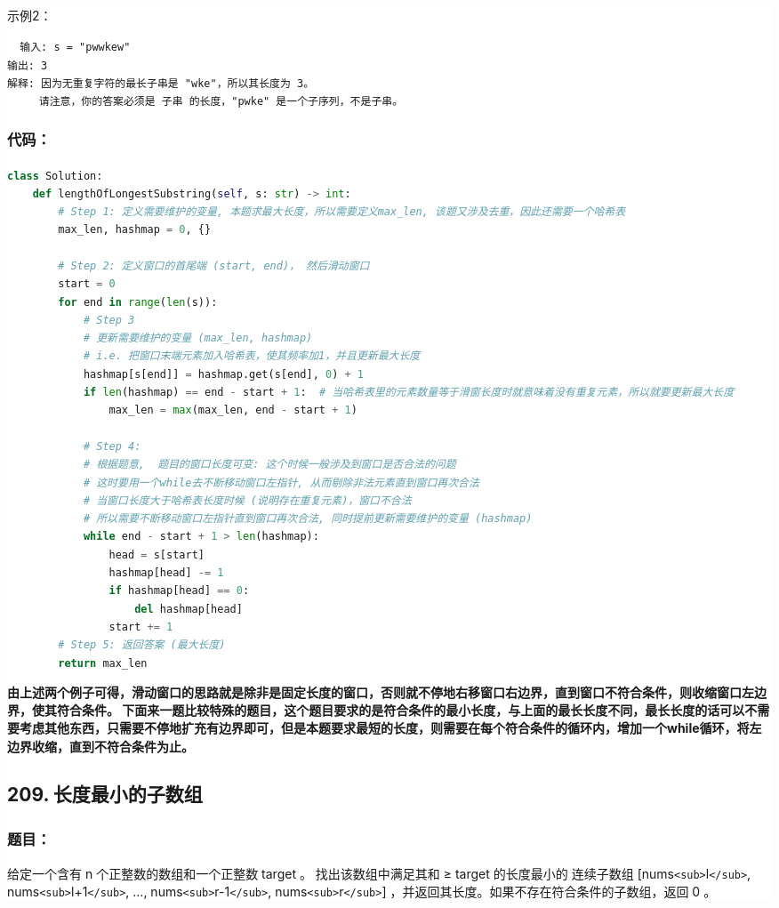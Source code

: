   示例2：

```
  输入: s = "pwwkew"
输出: 3
解释: 因为无重复字符的最长子串是 "wke"，所以其长度为 3。
     请注意，你的答案必须是 子串 的长度，"pwke" 是一个子序列，不是子串。
```

### 代码：

```python
class Solution:
    def lengthOfLongestSubstring(self, s: str) -> int:
        # Step 1: 定义需要维护的变量, 本题求最大长度，所以需要定义max_len, 该题又涉及去重，因此还需要一个哈希表
        max_len, hashmap = 0, {}

        # Step 2: 定义窗口的首尾端 (start, end)， 然后滑动窗口
        start = 0
        for end in range(len(s)):
            # Step 3
            # 更新需要维护的变量 (max_len, hashmap)
            # i.e. 把窗口末端元素加入哈希表，使其频率加1，并且更新最大长度
            hashmap[s[end]] = hashmap.get(s[end], 0) + 1
            if len(hashmap) == end - start + 1:  # 当哈希表里的元素数量等于滑窗长度时就意味着没有重复元素，所以就要更新最大长度
                max_len = max(max_len, end - start + 1)
          
            # Step 4: 
            # 根据题意,  题目的窗口长度可变: 这个时候一般涉及到窗口是否合法的问题
            # 这时要用一个while去不断移动窗口左指针, 从而剔除非法元素直到窗口再次合法
            # 当窗口长度大于哈希表长度时候 (说明存在重复元素)，窗口不合法
            # 所以需要不断移动窗口左指针直到窗口再次合法, 同时提前更新需要维护的变量 (hashmap)
            while end - start + 1 > len(hashmap):
                head = s[start]
                hashmap[head] -= 1
                if hashmap[head] == 0:
                    del hashmap[head]
                start += 1
        # Step 5: 返回答案 (最大长度)
        return max_len
```

**由上述两个例子可得，滑动窗口的思路就是除非是固定长度的窗口，否则就不停地右移窗口右边界，直到窗口不符合条件，则收缩窗口左边界，使其符合条件。
下面来一题比较特殊的题目，这个题目要求的是符合条件的最小长度，与上面的最长长度不同，最长长度的话可以不需要考虑其他东西，只需要不停地扩充有边界即可，但是本题要求最短的长度，则需要在每个符合条件的循环内，增加一个while循环，将左边界收缩，直到不符合条件为止。**

## 209. 长度最小的子数组

### 题目：

给定一个含有 n 个正整数的数组和一个正整数 target 。
找出该数组中满足其和 ≥ target 的长度最小的 连续子数组 [nums`<sub>`l`</sub>`, nums`<sub>`l+1`</sub>`, ..., nums`<sub>`r-1`</sub>`, nums`<sub>`r`</sub>`] ，并返回其长度。如果不存在符合条件的子数组，返回 0 。
